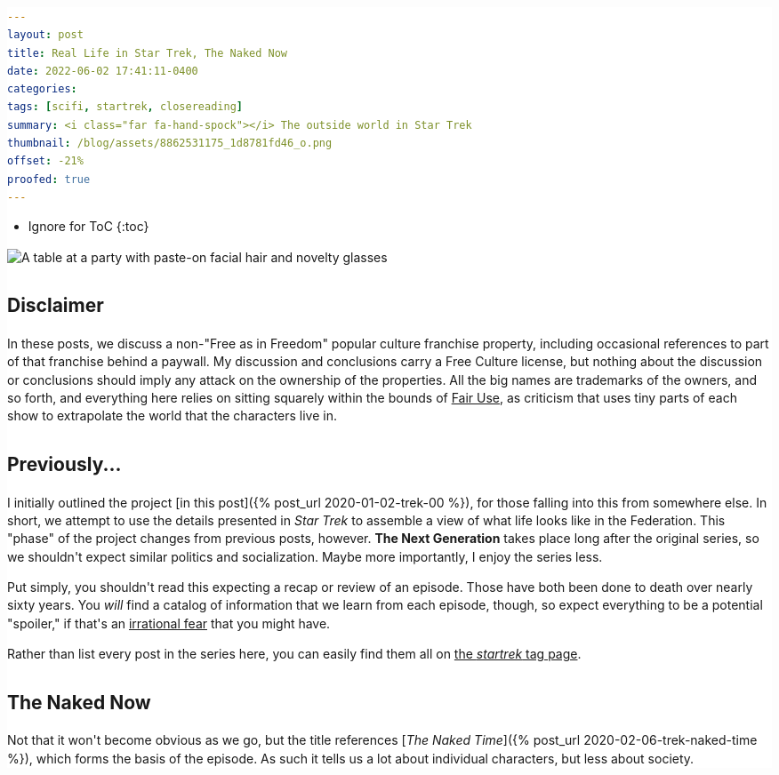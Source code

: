 ```yaml
---
layout: post
title: Real Life in Star Trek, The Naked Now
date: 2022-06-02 17:41:11-0400
categories:
tags: [scifi, startrek, closereading]
summary: <i class="far fa-hand-spock"></i> The outside world in Star Trek
thumbnail: /blog/assets/8862531175_1d8781fd46_o.png
offset: -21%
proofed: true
---
```


* Ignore for ToC
{:toc}

![A table at a party with paste-on facial hair and novelty glasses](/blog/assets/8862531175_1d8781fd46_o.png "Probably a better party than the Tsiolkovsky's...")

## Disclaimer

In these posts, we discuss a non-"Free as in Freedom" popular culture franchise property, including occasional references to part of that franchise behind a paywall.  My discussion and conclusions carry a Free Culture license, but nothing about the discussion or conclusions should imply any attack on the ownership of the properties.  All the big names are trademarks of the owners, and so forth, and everything here relies on sitting squarely within the bounds of [Fair Use](https://en.wikipedia.org/wiki/Fair_use), as criticism that uses tiny parts of each show to extrapolate the world that the characters live in.

## Previously...

I initially outlined the project [in this post]({% post_url 2020-01-02-trek-00 %}), for those falling into this from somewhere else.  In short, we attempt to use the details presented in *Star Trek* to assemble a view of what life looks like in the Federation.  This "phase" of the project changes from previous posts, however.  **The Next Generation** takes place long after the original series, so we shouldn't expect similar politics and socialization.  Maybe more importantly, I enjoy the series less.

Put simply, you shouldn't read this expecting a recap or review of an episode.  Those have both been done to death over nearly sixty years.  You *will* find a catalog of information that we learn from each episode, though, so expect everything to be a potential "spoiler," if that's an [irrational fear](https://www.theguardian.com/books/booksblog/2011/aug/17/spoilers-enhance-enjoyment-psychologists) that you might have.

Rather than list every post in the series here, you can easily find them all on [the *startrek* tag page](/blog/tag/startrek/).

## The Naked Now

Not that it won't become obvious as we go, but the title references [*The Naked Time*]({% post_url 2020-02-06-trek-naked-time %}), which forms the basis of the episode.  As such it tells us a lot about individual characters, but less about society.
